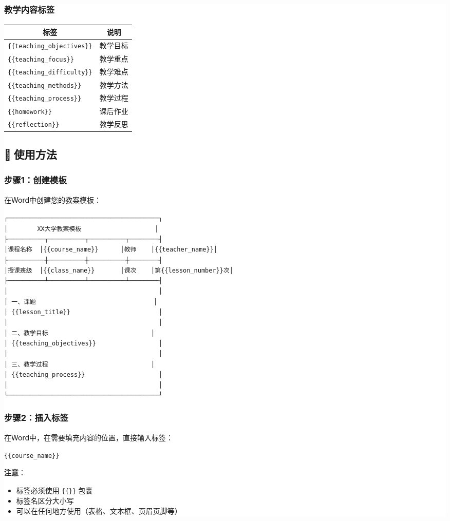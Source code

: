 ### 教学内容标签

| 标签 | 说明 |
|------|------|
| `{{teaching_objectives}}` | 教学目标 |
| `{{teaching_focus}}` | 教学重点 |
| `{{teaching_difficulty}}` | 教学难点 |
| `{{teaching_methods}}` | 教学方法 |
| `{{teaching_process}}` | 教学过程 |
| `{{homework}}` | 课后作业 |
| `{{reflection}}` | 教学反思 |

## 🎨 使用方法

### 步骤1：创建模板

在Word中创建您的教案模板：

```
┌─────────────────────────────────────────┐
│        XX大学教案模板                    │
├──────────┬──────────┬──────────┬────────┤
│课程名称  │{{course_name}}      │教师    │{{teacher_name}}│
├──────────┼──────────┼──────────┼────────┤
│授课班级  │{{class_name}}       │课次    │第{{lesson_number}}次│
├──────────┴──────────┴──────────┴────────┤
│                                         │
│ 一、课题                                │
│ {{lesson_title}}                        │
│                                         │
│ 二、教学目标                            │
│ {{teaching_objectives}}                 │
│                                         │
│ 三、教学过程                            │
│ {{teaching_process}}                    │
│                                         │
└─────────────────────────────────────────┘
```

### 步骤2：插入标签

在Word中，在需要填充内容的位置，直接输入标签：

```
{{course_name}}
```

**注意**：
- 标签必须使用 `{{}}` 包裹
- 标签名区分大小写
- 可以在任何地方使用（表格、文本框、页眉页脚等）
